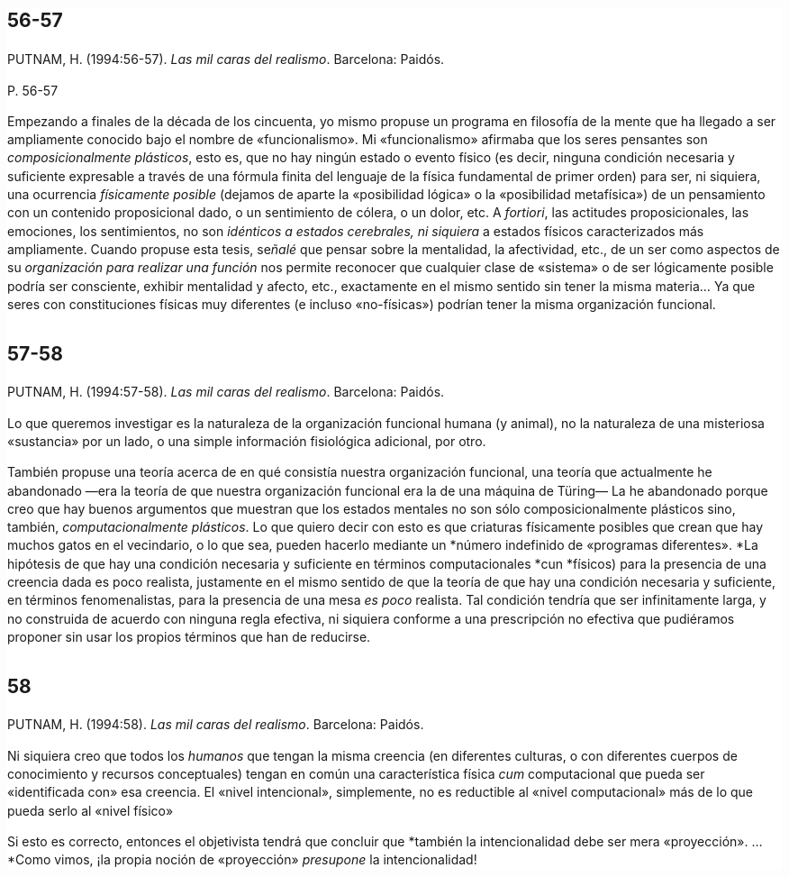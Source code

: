 
## 56\-57
PUTNAM, H\. \(1994:56\-57\)\. *Las mil caras del realismo*\. Barcelona: Paidós\.

P\. 56\-57

 Empezando a finales de la década de los cincuenta, yo mismo propuse un programa en filosofía de la mente que ha llegado a ser ampliamente conocido bajo el nombre de «funcionalismo»\. Mi «funcionalismo» afirmaba que los seres pensantes son *composicionalmente plásticos*, esto es, que no hay ningún estado o evento físico \(es decir,  ninguna condición necesaria y suficiente expresable a través de una fórmula finita del lenguaje de la física fundamental de primer orden\) para ser, ni siquiera, una ocurrencia *físicamente posible* \(dejamos de aparte la «posibilidad lógica» o la «posibilidad metafísica»\) de un pensamiento con un contenido proposicional dado, o un sentimiento de cólera, o un dolor, etc\. A *fortiori*, las actitudes proposicionales, las emociones, los sentimientos, no son *idénticos a estados cerebrales, ni siquiera* a estados físicos caracterizados más ampliamente\. Cuando propuse esta tesis, se*ñalé* que pensar sobre la mentalidad, la afectividad, etc\., de un ser como aspectos de su *organización para realizar una función* nos permite reconocer que cualquier clase de «sistema» o de ser lógicamente posible podría ser consciente, exhibir mentalidad y afecto, etc\., exactamente en el mismo sentido sin tener la misma materia… Ya que seres con constituciones físicas muy diferentes \(e incluso «no\-físicas»\) podrían tener la misma organización funcional\.


## 57\-58
PUTNAM, H\. \(1994:57\-58\)\. *Las mil caras del realismo*\. Barcelona: Paidós\.

 Lo que queremos investigar es la naturaleza de la organización funcional humana \(y animal\), no la naturaleza de una misteriosa «sustancia» por un lado, o una simple información fisiológica adicional, por otro\.

 También propuse una teoría acerca de en qué consistía nuestra organización funcional, una teoría que actualmente he abandonado —era la teoría de que nuestra organización funcional era la de una máquina de Türing— La he abandonado porque creo que hay buenos argumentos que muestran que los estados mentales no son sólo composicionalmente plásticos sino, también, *computacionalmente plásticos*\. Lo que quiero decir con esto es que criaturas físicamente posibles que crean que hay muchos gatos en el vecindario, o lo que sea, pueden hacerlo mediante un *número indefinido de «programas diferentes»\. *La hipótesis de que hay una condición necesaria y suficiente en términos computacionales *cun *físicos\) para la presencia de una creencia dada es poco realista, justamente en el mismo sentido de que la teoría de que hay una condición necesaria y suficiente, en términos fenomenalistas, para la presencia de una mesa *es poco* realista\. Tal condición tendría que ser infinitamente larga, y no construida de acuerdo con ninguna regla efectiva, ni siquiera conforme a una prescripción no efectiva que pudiéramos proponer sin usar los propios términos que han de reducirse\.


## 58
PUTNAM, H\. \(1994:58\)\. *Las mil caras del realismo*\. Barcelona: Paidós\.

Ni siquiera creo que todos los *humanos* que tengan la misma creencia \(en diferentes culturas, o con diferentes cuerpos de conocimiento y recursos conceptuales\) tengan en común una característica física *cum* computacional que pueda ser «identificada con» esa creencia\. El «nivel intencional», simplemente, no es reductible al «nivel computacional» más de lo que pueda serlo al «nivel físico»

 Si esto es correcto, entonces el objetivista tendrá que concluir que *también la intencionalidad debe ser mera «proyección»\. … *Como vimos, ¡la propia noción de «proyección» *presupone* la intencionalidad\!
